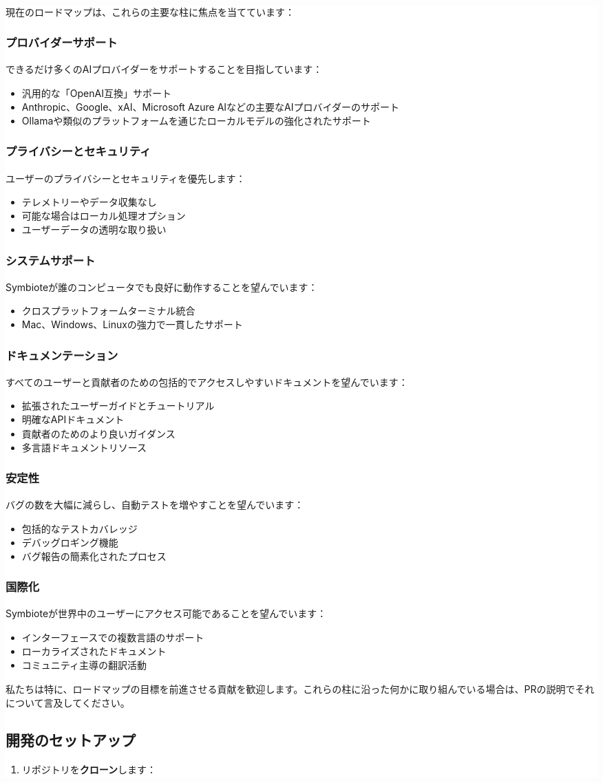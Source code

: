 現在のロードマップは、これらの主要な柱に焦点を当てています：

### プロバイダーサポート

できるだけ多くのAIプロバイダーをサポートすることを目指しています：

- 汎用的な「OpenAI互換」サポート
- Anthropic、Google、xAI、Microsoft Azure AIなどの主要なAIプロバイダーのサポート
- Ollamaや類似のプラットフォームを通じたローカルモデルの強化されたサポート

### プライバシーとセキュリティ

ユーザーのプライバシーとセキュリティを優先します：

- テレメトリーやデータ収集なし
- 可能な場合はローカル処理オプション
- ユーザーデータの透明な取り扱い

### システムサポート

Symbioteが誰のコンピュータでも良好に動作することを望んでいます：

- クロスプラットフォームターミナル統合
- Mac、Windows、Linuxの強力で一貫したサポート

### ドキュメンテーション

すべてのユーザーと貢献者のための包括的でアクセスしやすいドキュメントを望んでいます：

- 拡張されたユーザーガイドとチュートリアル
- 明確なAPIドキュメント
- 貢献者のためのより良いガイダンス
- 多言語ドキュメントリソース

### 安定性

バグの数を大幅に減らし、自動テストを増やすことを望んでいます：

- 包括的なテストカバレッジ
- デバッグロギング機能
- バグ報告の簡素化されたプロセス

### 国際化

Symbioteが世界中のユーザーにアクセス可能であることを望んでいます：

- インターフェースでの複数言語のサポート
- ローカライズされたドキュメント
- コミュニティ主導の翻訳活動

私たちは特に、ロードマップの目標を前進させる貢献を歓迎します。これらの柱に沿った何かに取り組んでいる場合は、PRの説明でそれについて言及してください。

## 開発のセットアップ

1. リポジトリを**クローン**します：
